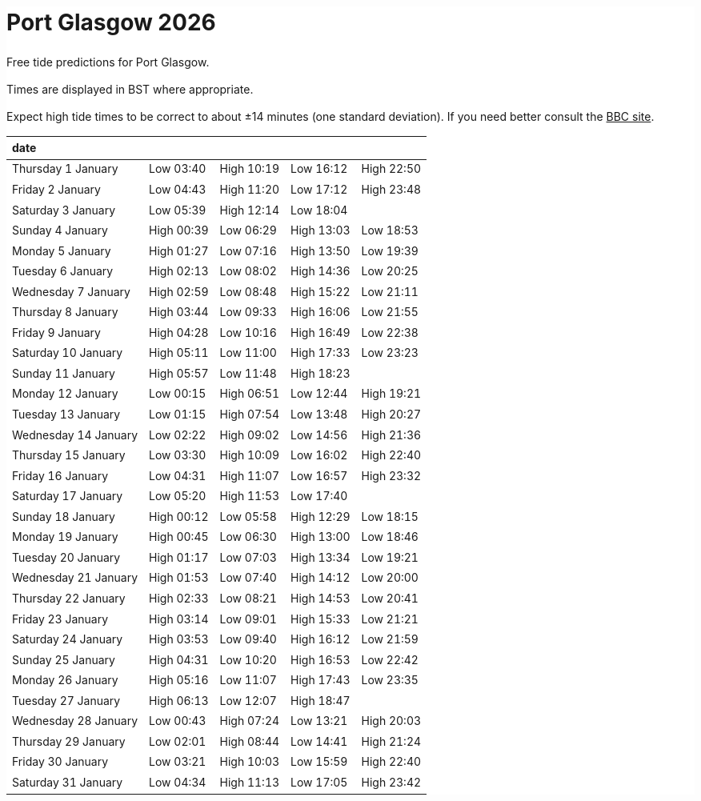 # Port Glasgow 2026
Free tide predictions for Port Glasgow.

Times are displayed in BST where appropriate.

Expect high tide times to be correct to about ±14 minutes (one standard deviation).
If you need better consult the [BBC site](https://www.bbc.co.uk/weather/coast-and-sea/tide-tables).

| date |   |   |   |   |
|:-----|---|---|---|---|
| Thursday 1 January | Low 03:40 | High 10:19 | Low 16:12 | High 22:50 | 
| Friday 2 January | Low 04:43 | High 11:20 | Low 17:12 | High 23:48 | 
| Saturday 3 January | Low 05:39 | High 12:14 | Low 18:04 |  | 
| Sunday 4 January | High 00:39 | Low 06:29 | High 13:03 | Low 18:53 | 
| Monday 5 January | High 01:27 | Low 07:16 | High 13:50 | Low 19:39 | 
| Tuesday 6 January | High 02:13 | Low 08:02 | High 14:36 | Low 20:25 | 
| Wednesday 7 January | High 02:59 | Low 08:48 | High 15:22 | Low 21:11 | 
| Thursday 8 January | High 03:44 | Low 09:33 | High 16:06 | Low 21:55 | 
| Friday 9 January | High 04:28 | Low 10:16 | High 16:49 | Low 22:38 | 
| Saturday 10 January | High 05:11 | Low 11:00 | High 17:33 | Low 23:23 | 
| Sunday 11 January | High 05:57 | Low 11:48 | High 18:23 |  | 
| Monday 12 January | Low 00:15 | High 06:51 | Low 12:44 | High 19:21 | 
| Tuesday 13 January | Low 01:15 | High 07:54 | Low 13:48 | High 20:27 | 
| Wednesday 14 January | Low 02:22 | High 09:02 | Low 14:56 | High 21:36 | 
| Thursday 15 January | Low 03:30 | High 10:09 | Low 16:02 | High 22:40 | 
| Friday 16 January | Low 04:31 | High 11:07 | Low 16:57 | High 23:32 | 
| Saturday 17 January | Low 05:20 | High 11:53 | Low 17:40 |  | 
| Sunday 18 January | High 00:12 | Low 05:58 | High 12:29 | Low 18:15 | 
| Monday 19 January | High 00:45 | Low 06:30 | High 13:00 | Low 18:46 | 
| Tuesday 20 January | High 01:17 | Low 07:03 | High 13:34 | Low 19:21 | 
| Wednesday 21 January | High 01:53 | Low 07:40 | High 14:12 | Low 20:00 | 
| Thursday 22 January | High 02:33 | Low 08:21 | High 14:53 | Low 20:41 | 
| Friday 23 January | High 03:14 | Low 09:01 | High 15:33 | Low 21:21 | 
| Saturday 24 January | High 03:53 | Low 09:40 | High 16:12 | Low 21:59 | 
| Sunday 25 January | High 04:31 | Low 10:20 | High 16:53 | Low 22:42 | 
| Monday 26 January | High 05:16 | Low 11:07 | High 17:43 | Low 23:35 | 
| Tuesday 27 January | High 06:13 | Low 12:07 | High 18:47 |  | 
| Wednesday 28 January | Low 00:43 | High 07:24 | Low 13:21 | High 20:03 | 
| Thursday 29 January | Low 02:01 | High 08:44 | Low 14:41 | High 21:24 | 
| Friday 30 January | Low 03:21 | High 10:03 | Low 15:59 | High 22:40 | 
| Saturday 31 January | Low 04:34 | High 11:13 | Low 17:05 | High 23:42 | 